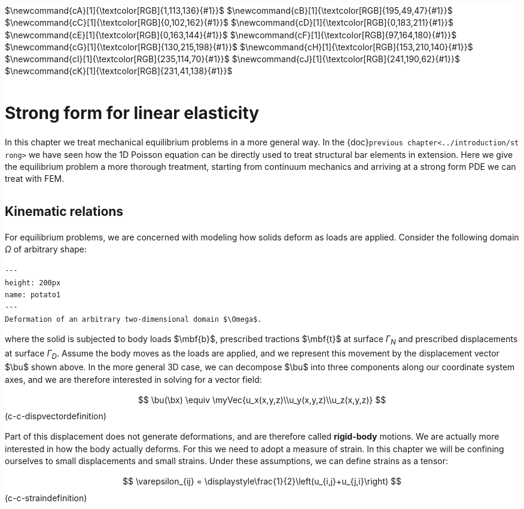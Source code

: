 $\newcommand{\beps}{\boldsymbol\varepsilon}$ $\newcommand{\bsig}{\boldsymbol\sigma}$ $\newcommand{\ud}{\mathrm{d}}$ $\newcommand{\us}{\mathrm{s}}$ $\newcommand{\ba}{\mathbf{a}}$ $\newcommand{\bb}{\mathbf{b}}$ $\newcommand{\bc}{\mathbf{c}}$ $\newcommand{\bt}{\mathbf{t}}$ $\newcommand{\bu}{\mathbf{u}}$ $\newcommand{\bx}{\mathbf{x}}$ $\newcommand{\bw}{\mathbf{w}}$ $\newcommand{\bN}{\mathbf{N}}$ $\newcommand{\bB}{\mathbf{B}}$ $\newcommand{\bD}{\mathbf{D}}$ $\newcommand{\bK}{\mathbf{K}}$ $\newcommand{\pder}[2]{\frac{\partial #1}{\partial #2}}$ $\newcommand{\iD}{\boldsymbol{\mathcal{D}}}$ $\newcommand{\mbf}[1]{\mathbf{#1}}$ $\newcommand{\mrm}[1]{\mathrm{#1}}$ $\newcommand{\bs}[1]{\boldsymbol{#1}}$ $\newcommand{\T}{^\mathrm{T}}$ $\newcommand{\inv}{^{-1}}$ $\newcommand{\myVec}[1]{\left\{ \begin{matrix} #1 \end{matrix} \right\}}$ $\newcommand{\myMat}[1]{\left[ \begin{matrix} #1 \end{matrix} \right]}$ $\newcommand{cA}[1]{\textcolor[RGB]{1,113,136}{#1}}$ $\newcommand{cB}[1]{\textcolor[RGB]{195,49,47}{#1}}$ $\newcommand{cC}[1]{\textcolor[RGB]{0,102,162}{#1}}$ $\newcommand{cD}[1]{\textcolor[RGB]{0,183,211}{#1}}$ $\newcommand{cE}[1]{\textcolor[RGB]{0,163,144}{#1}}$ $\newcommand{cF}[1]{\textcolor[RGB]{97,164,180}{#1}}$ $\newcommand{cG}[1]{\textcolor[RGB]{130,215,198}{#1}}$ $\newcommand{cH}[1]{\textcolor[RGB]{153,210,140}{#1}}$ $\newcommand{cI}[1]{\textcolor[RGB]{235,114,70}{#1}}$ $\newcommand{cJ}[1]{\textcolor[RGB]{241,190,62}{#1}}$ $\newcommand{cK}[1]{\textcolor[RGB]{231,41,138}{#1}}$ 

# Strong form for linear elasticity

In this chapter we treat mechanical equilibrium problems in a more general way. In the {doc}`previous chapter<../introduction/strong>` we have seen how the 1D Poisson equation can be directly used to treat structural bar elements in extension. Here we give the equilibrium problem a more thorough treatment, starting from continuum mechanics and arriving at a strong form PDE we can treat with FEM.

## Kinematic relations

For equilibrium problems, we are concerned with modeling how solids deform as loads are applied. Consider the following domain $\Omega$ of arbitrary shape:

```{figure} ./figures/potato1.svg
---
height: 200px
name: potato1 
---
Deformation of an arbitrary two-dimensional domain $\Omega$. 
```

where the solid is subjected to body loads $\mbf{b}$, prescribed tractions $\mbf{t}$ at surface $\Gamma_N$ and prescribed displacements at surface $\Gamma_D$. Assume the body moves as the loads are applied, and we represent this movement by the displacement vector $\bu$ shown above. In the more general 3D case, we can decompose $\bu$ into three components along our coordinate system axes, and we are therefore interested in solving for a vector field:

$$
\bu(\bx) \equiv \myVec{u_x(x,y,z)\\u_y(x,y,z)\\u_z(x,y,z)}
$$(c-c-dispvectordefinition)

Part of this displacement does not generate deformations, and are therefore called **rigid-body** motions. We are actually more interested in how the body actually deforms. For this we need to adopt a measure of strain. In this chapter we will be confining ourselves to small displacements and small strains. Under these assumptions, we can define strains as a tensor:

$$
\varepsilon_{ij} = \displaystyle\frac{1}{2}\left(u_{i,j}+u_{j,i}\right)
$$(c-c-straindefinition)
